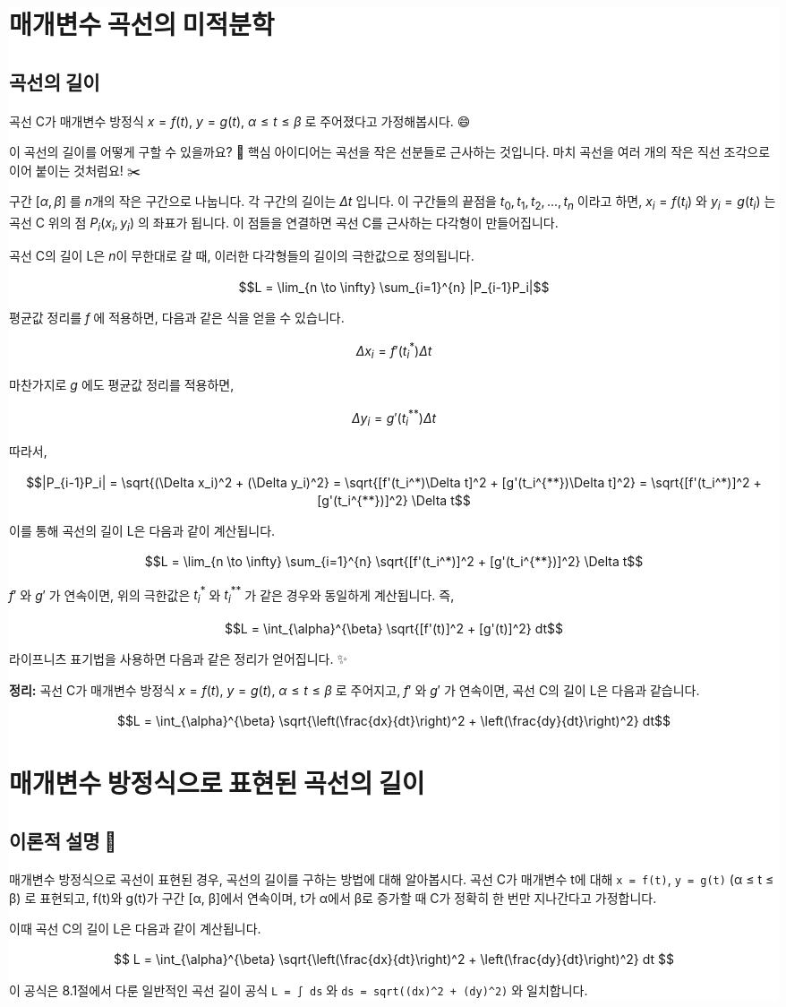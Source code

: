 # 매개변수 곡선의 미적분학

## 곡선의 길이

곡선 C가 매개변수 방정식 $x = f(t)$, $y = g(t)$, $\alpha \le t \le \beta$ 로 주어졌다고 가정해봅시다.  😄

이 곡선의 길이를 어떻게 구할 수 있을까요? 🤔  핵심 아이디어는 곡선을 작은 선분들로 근사하는 것입니다. 마치 곡선을 여러 개의 작은 직선 조각으로 이어 붙이는 것처럼요! ✂️

구간 $[\alpha, \beta]$ 를 $n$개의 작은 구간으로 나눕니다. 각 구간의 길이는 $\Delta t$ 입니다.  이 구간들의 끝점을 $t_0, t_1, t_2, ..., t_n$ 이라고 하면,  $x_i = f(t_i)$ 와 $y_i = g(t_i)$ 는 곡선 C 위의 점 $P_i(x_i, y_i)$ 의 좌표가 됩니다.  이 점들을 연결하면 곡선 C를 근사하는 다각형이 만들어집니다.

곡선 C의 길이 L은 $n$이 무한대로 갈 때, 이러한 다각형들의 길이의 극한값으로 정의됩니다.  

$$L = \lim_{n \to \infty} \sum_{i=1}^{n} |P_{i-1}P_i|$$

평균값 정리를 $f$ 에 적용하면, 다음과 같은 식을 얻을 수 있습니다.

$$\Delta x_i = f'(t_i^*)\Delta t$$

마찬가지로 $g$ 에도 평균값 정리를 적용하면,

$$\Delta y_i = g'(t_i^{**})\Delta t$$

따라서,

$$|P_{i-1}P_i| = \sqrt{(\Delta x_i)^2 + (\Delta y_i)^2} = \sqrt{[f'(t_i^*)\Delta t]^2 + [g'(t_i^{**})\Delta t]^2} = \sqrt{[f'(t_i^*)]^2 + [g'(t_i^{**})]^2} \Delta t$$

이를 통해 곡선의 길이 L은 다음과 같이 계산됩니다.

$$L = \lim_{n \to \infty} \sum_{i=1}^{n} \sqrt{[f'(t_i^*)]^2 + [g'(t_i^{**})]^2} \Delta t$$

$f'$ 와 $g'$ 가 연속이면, 위의 극한값은 $t_i^*$ 와 $t_i^{**}$ 가 같은 경우와 동일하게 계산됩니다.  즉,

$$L = \int_{\alpha}^{\beta} \sqrt{[f'(t)]^2 + [g'(t)]^2} dt$$

라이프니츠 표기법을 사용하면 다음과 같은 정리가 얻어집니다. ✨

**정리:** 곡선 C가 매개변수 방정식 $x = f(t)$, $y = g(t)$, $\alpha \le t \le \beta$ 로 주어지고, $f'$ 와 $g'$ 가 연속이면, 곡선 C의 길이 L은 다음과 같습니다.

$$L = \int_{\alpha}^{\beta} \sqrt{\left(\frac{dx}{dt}\right)^2 + \left(\frac{dy}{dt}\right)^2} dt$$

# 매개변수 방정식으로 표현된 곡선의 길이

## 이론적 설명 🤔

매개변수 방정식으로 곡선이 표현된 경우, 곡선의 길이를 구하는 방법에 대해 알아봅시다.  곡선 C가 매개변수 t에 대해  `x = f(t)`, `y = g(t)` (α ≤ t ≤ β) 로 표현되고,  f(t)와 g(t)가 구간 [α, β]에서 연속이며, t가 α에서 β로 증가할 때 C가 정확히 한 번만 지나간다고 가정합니다.

이때 곡선 C의 길이 L은 다음과 같이 계산됩니다.

$$ L = \int_{\alpha}^{\beta} \sqrt{\left(\frac{dx}{dt}\right)^2 + \left(\frac{dy}{dt}\right)^2} dt $$

이 공식은 8.1절에서 다룬 일반적인 곡선 길이 공식  `L = ∫ ds` 와 `ds = sqrt((dx)^2 + (dy)^2)` 와 일치합니다.  
